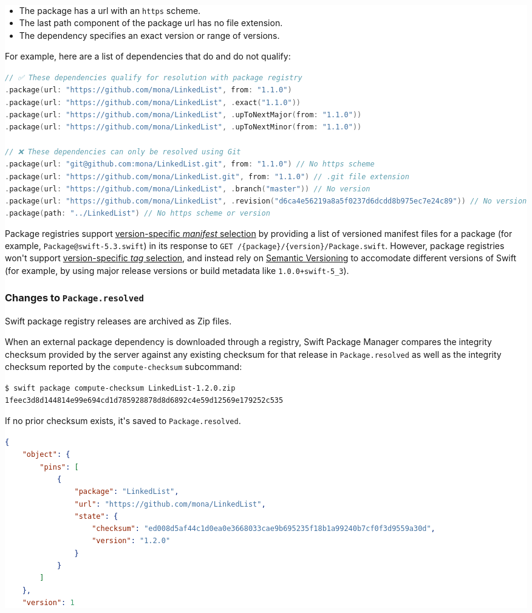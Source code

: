 * The package has a url with an `https` scheme.
* The last path component of the package url has no file extension.
* The dependency specifies an exact version or range of versions.

For example,
here are a list of dependencies that do and do not qualify:

```swift
// ✅ These dependencies qualify for resolution with package registry
.package(url: "https://github.com/mona/LinkedList", from: "1.1.0")
.package(url: "https://github.com/mona/LinkedList", .exact("1.1.0"))
.package(url: "https://github.com/mona/LinkedList", .upToNextMajor(from: "1.1.0"))
.package(url: "https://github.com/mona/LinkedList", .upToNextMinor(from: "1.1.0"))

// ❌ These dependencies can only be resolved using Git
.package(url: "git@github.com:mona/LinkedList.git", from: "1.1.0") // No https scheme
.package(url: "https://github.com/mona/LinkedList.git", from: "1.1.0") // .git file extension
.package(url: "https://github.com/mona/LinkedList", .branch("master")) // No version
.package(url: "https://github.com/mona/LinkedList", .revision("d6ca4e56219a8a5f0237d6dcdd8b975ec7e24c89")) // No version
.package(path: "../LinkedList") // No https scheme or version
```

Package registries support
[version-specific _manifest_ selection][version-specific-manifest-selection]
by providing a list of versioned manifest files for a package
(for example, `Package@swift-5.3.swift`)
in its response to `GET /{package}/{version}/Package.swift`.
However, package registries won't support
[version-specific _tag_ selection][version-specific-tag-selection],
and instead rely on [Semantic Versioning][SemVer]
to accomodate different versions of Swift
(for example,
by using major release versions
or build metadata like `1.0.0+swift-5_3`).

### Changes to `Package.resolved`

Swift package registry releases are archived as Zip files.

When an external package dependency is downloaded through a registry,
Swift Package Manager compares the integrity checksum provided by the server
against any existing checksum for that release in `Package.resolved`
as well as the integrity checksum reported by the `compute-checksum` subcommand:

```terminal
$ swift package compute-checksum LinkedList-1.2.0.zip
1feec3d8d144814e99e694cd1d785928878d8d6892c4e59d12569e179252c535
```

If no prior checksum exists,
it's saved to `Package.resolved`.

```json
{
    "object": {
        "pins": [
            {
                "package": "LinkedList",
                "url": "https://github.com/mona/LinkedList",
                "state": {
                    "checksum": "ed008d5af44c1d0ea0e3668033cae9b695235f18b1a99240b7cf0f3d9559a30d",
                    "version": "1.2.0"
                }
            }
        ]
    },
    "version": 1
```

[BCP 13]: https://tools.ietf.org/html/rfc6838 "Media Type Specifications and Registration Procedures"
[RFC 2119]: https://tools.ietf.org/html/rfc2119 "Key words for use in RFCs to Indicate Requirement Levels"
[RFC 3230]: https://tools.ietf.org/html/rfc5843 "Instance Digests in HTTP"
[RFC 3492]: https://tools.ietf.org/html/rfc3492 "Punycode: A Bootstring encoding of Unicode for Internationalized Domain Names in Applications (IDNA)"
[RFC 3986]: https://tools.ietf.org/html/rfc3986 "Uniform Resource Identifier (URI): Generic Syntax"
[RFC 3987]: https://tools.ietf.org/html/rfc3987 "Internationalized Resource Identifiers (IRIs)"
[RFC 5234]: https://tools.ietf.org/html/rfc5234 "Augmented BNF for Syntax Specifications: ABNF"
[RFC 5843]: https://tools.ietf.org/html/rfc5843 "Additional Hash Algorithms for HTTP Instance Digests"
[RFC 6249]: https://tools.ietf.org/html/rfc6249 "Metalink/HTTP: Mirrors and Hashes"
[RFC 6570]: https://tools.ietf.org/html/rfc6570 "URI Template"
[RFC 6749]: https://tools.ietf.org/html/rfc6749 "The OAuth 2.0 Authorization Framework"
[RFC 7230]: https://tools.ietf.org/html/rfc7230 "Hypertext Transfer Protocol (HTTP/1.1): Message Syntax and Routing"
[RFC 7231]: https://tools.ietf.org/html/rfc7231 "Hypertext Transfer Protocol (HTTP/1.1): Semantics and Content"
[RFC 7233]: https://tools.ietf.org/html/rfc7233 "Hypertext Transfer Protocol (HTTP/1.1): Range Requests"
[RFC 7234]: https://tools.ietf.org/html/rfc7234 "Hypertext Transfer Protocol (HTTP/1.1): Caching"
[RFC 7807]: https://tools.ietf.org/html/rfc7807 "Problem Details for HTTP APIs"
[RFC 8288]: https://tools.ietf.org/html/rfc8288 "Web Linking"
[RFC 8446]: https://tools.ietf.org/html/rfc8446 "The Transport Layer Security (TLS) Protocol Version 1.3"
[TR36]: http://www.unicode.org/reports/tr36/ "Unicode Technical Report #36: Unicode Security Considerations"
[IANA Link Relations]: https://www.iana.org/assignments/link-relations/link-relations.xhtml
[JSON-LD]: https://w3c.github.io/json-ld-syntax/ "JSON-LD 1.1: A JSON-based Serialization for Linked Data"
[SemVer]: https://semver.org/ "Semantic Versioning"
[Schema.org]: https://schema.org/
[SoftwareSourceCode]: https://schema.org/SoftwareSourceCode
[DUST]: https://doi.org/10.1145/1462148.1462151 "Bar-Yossef, Ziv, et al. Do Not Crawl in the DUST: Different URLs with Similar Text. Association for Computing Machinery, 17 Jan. 2009. January 2009"
[GitHub / Swift Package Management Service]: https://forums.swift.org/t/github-swift-package-management-service/30406
[RubyGems]: https://rubygems.org "RubyGems: The Ruby community’s gem hosting service"
[PyPI]: https://pypi.org "PyPI: The Python Package Index"
[npm]: https://www.npmjs.com "The npm Registry"
[crates.io]: https://crates.io "crates.io: The Rust community’s crate registry"
[CocoaPods]: https://cocoapods.org "A dependency manager for Swift and Objective-C Cocoa projects"
[thundering herd effect]: https://en.wikipedia.org/wiki/Thundering_herd_problem "Thundering herd problem"
[offline cache]: https://yarnpkg.com/features/offline-cache "Offline Cache | Yarn - Package Manager"
[XCFramework]: https://developer.apple.com/videos/play/wwdc2019/416/ "WWDC 2019 Session 416: Binary Frameworks in Swift"
[SE-0272]: https://github.com/apple/swift-evolution/blob/master/proposals/0272-swiftpm-binary-dependencies.md "Package Manager Binary Dependencies"
[transparent log]: https://research.swtch.com/tlog
[TOFU]: https://en.wikipedia.org/wiki/Trust_on_first_use "Trust on First Use"
[version-specific-tag-selection]: https://github.com/apple/swift-package-manager/blob/master/Documentation/Usage.md#version-specific-tag-selection "Swift Package Manager - Version-specific Tag Selection"
[version-specific-manifest-selection]: https://github.com/apple/swift-package-manager/blob/master/Documentation/Usage.md#version-specific-manifest-selection "Swift Package Manager - Version-specific Manifest Selection"
[STRIDE]: https://en.wikipedia.org/wiki/STRIDE_(security) "STRIDE (security)"